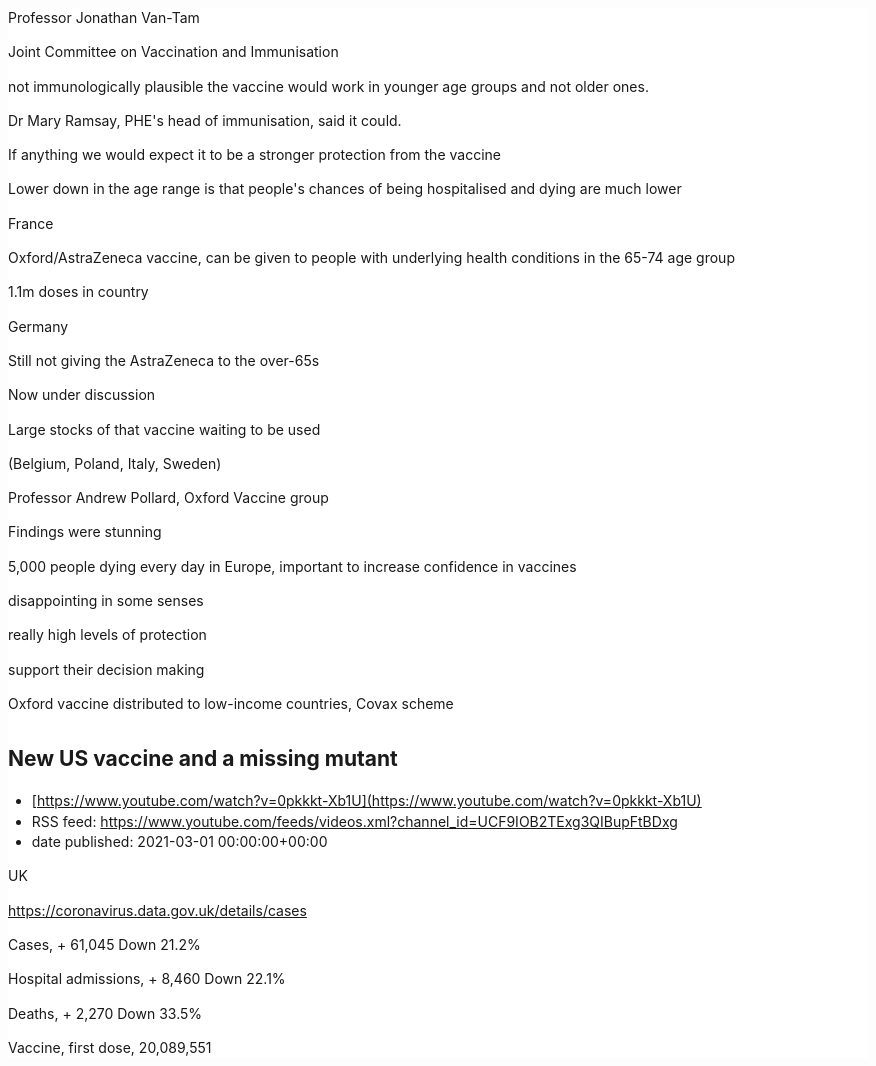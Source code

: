 Professor Jonathan Van-Tam

Joint Committee on Vaccination and Immunisation

not immunologically plausible the vaccine would work in younger age groups and not older ones.

Dr Mary Ramsay, PHE's head of immunisation, said it could.

If anything we would expect it to be a stronger protection from the vaccine

Lower down in the age range is that people's chances of being hospitalised and dying are much lower

France 

Oxford/AstraZeneca vaccine, can be given to people with underlying health conditions in the 65-74 age group

1.1m doses in country

Germany

Still not giving the AstraZeneca to the over-65s

Now under discussion

Large stocks of that vaccine waiting to be used

(Belgium, Poland, Italy, Sweden)

Professor Andrew Pollard, Oxford Vaccine group

Findings were stunning

5,000 people dying every day in Europe, important to increase confidence in vaccines

disappointing in some senses

really high levels of protection

support their decision making

Oxford vaccine distributed to low-income countries, Covax scheme

## New US vaccine and a missing mutant
 - [https://www.youtube.com/watch?v=0pkkkt-Xb1U](https://www.youtube.com/watch?v=0pkkkt-Xb1U)
 - RSS feed: https://www.youtube.com/feeds/videos.xml?channel_id=UCF9IOB2TExg3QIBupFtBDxg
 - date published: 2021-03-01 00:00:00+00:00

UK

https://coronavirus.data.gov.uk/details/cases

Cases, + 61,045
Down 21.2%

Hospital admissions, + 8,460
Down 22.1%

Deaths, + 2,270
Down 33.5%

Vaccine, first dose, 20,089,551
